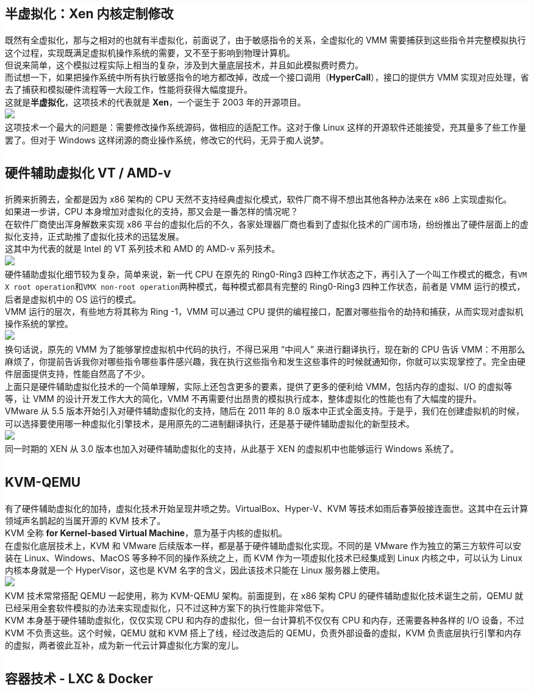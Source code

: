 半虚拟化：Xen 内核定制修改
---------------

既然有全虚拟化，那与之相对的也就有半虚拟化，前面说了，由于敏感指令的关系，全虚拟化的 VMM 需要捕获到这些指令并完整模拟执行这个过程，实现既满足虚拟机操作系统的需要，又不至于影响到物理计算机。  
但说来简单，这个模拟过程实际上相当的复杂，涉及到大量底层技术，并且如此模拟费时费力。  
而试想一下，如果把操作系统中所有执行敏感指令的地方都改掉，改成一个接口调用（**HyperCall**），接口的提供方 VMM 实现对应处理，省去了捕获和模拟硬件流程等一大段工作，性能将获得大幅度提升。  
这就是**半虚拟化**，这项技术的代表就是 **Xen**，一个诞生于 2003 年的开源项目。  
![](https://ucc.alicdn.com/pic/developer-ecology/a09fd1ccd94c4335966ed9eec7849d63.png)  
这项技术一个最大的问题是：需要修改操作系统源码，做相应的适配工作。这对于像 Linux 这样的开源软件还能接受，充其量多了些工作量罢了。但对于 Windows 这样闭源的商业操作系统，修改它的代码，无异于痴人说梦。  

硬件辅助虚拟化 VT / AMD-v
------------------

折腾来折腾去，全都是因为 x86 架构的 CPU 天然不支持经典虚拟化模式，软件厂商不得不想出其他各种办法来在 x86 上实现虚拟化。  
如果进一步讲，CPU 本身增加对虚拟化的支持，那又会是一番怎样的情况呢？  
在软件厂商使出浑身解数来实现 x86 平台的虚拟化后的不久，各家处理器厂商也看到了虚拟化技术的广阔市场，纷纷推出了硬件层面上的虚拟化支持，正式助推了虚拟化技术的迅猛发展。  
这其中为代表的就是 Intel 的 VT 系列技术和 AMD 的 AMD-v 系列技术。  
![](https://ucc.alicdn.com/pic/developer-ecology/602626d4c8494b93acb364ec6c1d3c70.png)  
硬件辅助虚拟化细节较为复杂，简单来说，新一代 CPU 在原先的 Ring0-Ring3 四种工作状态之下，再引入了一个叫工作模式的概念，有`VMX root operation`和`VMX non-root operation`两种模式，每种模式都具有完整的 Ring0-Ring3 四种工作状态，前者是 VMM 运行的模式，后者是虚拟机中的 OS 运行的模式。  
VMM 运行的层次，有些地方将其称为 Ring -1，VMM 可以通过 CPU 提供的编程接口，配置对哪些指令的劫持和捕获，从而实现对虚拟机操作系统的掌控。  
![](https://ucc.alicdn.com/pic/developer-ecology/9de51bf4715d4376b51085b25caeb67a.png)  
换句话说，原先的 VMM 为了能够掌控虚拟机中代码的执行，不得已采用 “中间人” 来进行翻译执行，现在新的 CPU 告诉 VMM：不用那么麻烦了，你提前告诉我你对哪些指令哪些事件感兴趣，我在执行这些指令和发生这些事件的时候就通知你，你就可以实现掌控了。完全由硬件层面提供支持，性能自然高了不少。  
上面只是硬件辅助虚拟化技术的一个简单理解，实际上还包含更多的要素，提供了更多的便利给 VMM，包括内存的虚拟、I/O 的虚拟等等，让 VMM 的设计开发工作大大的简化，VMM 不再需要付出昂贵的模拟执行成本，整体虚拟化的性能也有了大幅度的提升。  
VMware 从 5.5 版本开始引入对硬件辅助虚拟化的支持，随后在 2011 年的 8.0 版本中正式全面支持。于是乎，我们在创建虚拟机的时候，可以选择要使用哪一种虚拟化引擎技术，是用原先的二进制翻译执行，还是基于硬件辅助虚拟化的新型技术。  
![](https://ucc.alicdn.com/pic/developer-ecology/786415e78f614c6ba6b417aeb4a0e19a.png)  
同一时期的 XEN 从 3.0 版本也加入对硬件辅助虚拟化的支持，从此基于 XEN 的虚拟机中也能够运行 Windows 系统了。  

KVM-QEMU
--------

有了硬件辅助虚拟化的加持，虚拟化技术开始呈现井喷之势。VirtualBox、Hyper-V、KVM 等技术如雨后春笋般接连面世。这其中在云计算领域声名鹊起的当属开源的 KVM 技术了。  
KVM 全称 **for Kernel-based Virtual Machine**，意为基于内核的虚拟机。  
在虚拟化底层技术上，KVM 和 VMware 后续版本一样，都是基于硬件辅助虚拟化实现。不同的是 VMware 作为独立的第三方软件可以安装在 Linux、Windows、MacOS 等多种不同的操作系统之上，而 KVM 作为一项虚拟化技术已经集成到 Linux 内核之中，可以认为 Linux 内核本身就是一个 HyperVisor，这也是 KVM 名字的含义，因此该技术只能在 Linux 服务器上使用。  
![](https://ucc.alicdn.com/pic/developer-ecology/ab31931dec7c4c02a30382a17137a2c5.png)  
KVM 技术常常搭配 QEMU 一起使用，称为 KVM-QEMU 架构。前面提到，在 x86 架构 CPU 的硬件辅助虚拟化技术诞生之前，QEMU 就已经采用全套软件模拟的办法来实现虚拟化，只不过这种方案下的执行性能非常低下。  
KVM 本身基于硬件辅助虚拟化，仅仅实现 CPU 和内存的虚拟化，但一台计算机不仅仅有 CPU 和内存，还需要各种各样的 I/O 设备，不过 KVM 不负责这些。这个时候，QEMU 就和 KVM 搭上了线，经过改造后的 QEMU，负责外部设备的虚拟，KVM 负责底层执行引擎和内存的虚拟，两者彼此互补，成为新一代云计算虚拟化方案的宠儿。  

容器技术 - LXC & Docker
-------------------
